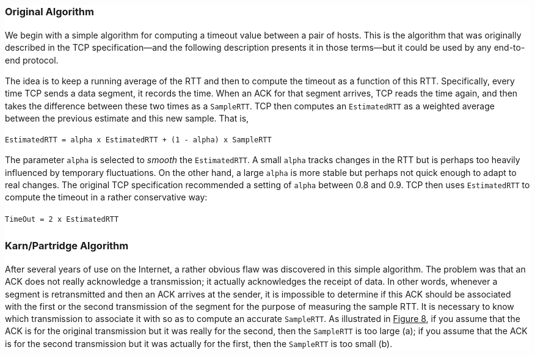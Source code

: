 ### Original Algorithm

We begin with a simple algorithm for computing a timeout value between a
pair of hosts. This is the algorithm that was originally described in
the TCP specification—and the following description presents it in
those terms—but it could be used by any end-to-end protocol.

The idea is to keep a running average of the RTT and then to compute the
timeout as a function of this RTT. Specifically, every time TCP sends a
data segment, it records the time. When an ACK for that segment arrives,
TCP reads the time again, and then takes the difference between these
two times as a `SampleRTT`. TCP then computes an `EstimatedRTT` as a
weighted average between the previous estimate and this new sample. That
is,

```pseudo
EstimatedRTT = alpha x EstimatedRTT + (1 - alpha) x SampleRTT
```

The parameter `alpha` is selected to *smooth* the `EstimatedRTT`. A
small `alpha` tracks changes in the RTT but is perhaps too heavily
influenced by temporary fluctuations. On the other hand, a large
`alpha` is more stable but perhaps not quick enough to adapt to real
changes. The original TCP specification recommended a setting of
`alpha` between 0.8 and 0.9. TCP then uses `EstimatedRTT` to compute
the timeout in a rather conservative way:

```pseudo
TimeOut = 2 x EstimatedRTT
```

### Karn/Partridge Algorithm

After several years of use on the Internet, a rather obvious flaw was
discovered in this simple algorithm. The problem was that an ACK does
not really acknowledge a transmission; it actually acknowledges the
receipt of data. In other words, whenever a segment is retransmitted and
then an ACK arrives at the sender, it is impossible to determine if this
ACK should be associated with the first or the second transmission of
the segment for the purpose of measuring the sample RTT. It is necessary
to know which transmission to associate it with so as to compute an
accurate `SampleRTT`. As illustrated in [Figure 8](#tcp-karn), if you
assume that the ACK is for the original transmission but it was really
for the second, then the `SampleRTT` is too large (a); if you assume
that the ACK is for the second transmission but it was actually for the
first, then the `SampleRTT` is too small (b).

<figure>
	<a id="tcp-karn"></a>